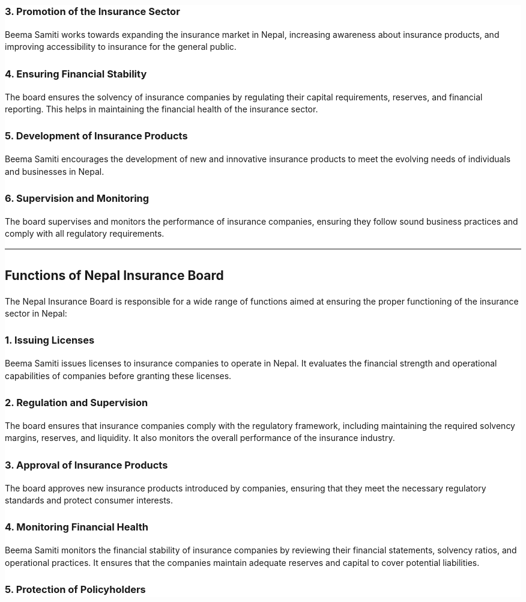 ### 3. **Promotion of the Insurance Sector**

Beema Samiti works towards expanding the insurance market in Nepal, increasing awareness about insurance products, and improving accessibility to insurance for the general public.

### 4. **Ensuring Financial Stability**

The board ensures the solvency of insurance companies by regulating their capital requirements, reserves, and financial reporting. This helps in maintaining the financial health of the insurance sector.

### 5. **Development of Insurance Products**

Beema Samiti encourages the development of new and innovative insurance products to meet the evolving needs of individuals and businesses in Nepal.

### 6. **Supervision and Monitoring**

The board supervises and monitors the performance of insurance companies, ensuring they follow sound business practices and comply with all regulatory requirements.

---

## Functions of Nepal Insurance Board

The Nepal Insurance Board is responsible for a wide range of functions aimed at ensuring the proper functioning of the insurance sector in Nepal:

### 1. **Issuing Licenses**

Beema Samiti issues licenses to insurance companies to operate in Nepal. It evaluates the financial strength and operational capabilities of companies before granting these licenses.

### 2. **Regulation and Supervision**

The board ensures that insurance companies comply with the regulatory framework, including maintaining the required solvency margins, reserves, and liquidity. It also monitors the overall performance of the insurance industry.

### 3. **Approval of Insurance Products**

The board approves new insurance products introduced by companies, ensuring that they meet the necessary regulatory standards and protect consumer interests.

### 4. **Monitoring Financial Health**

Beema Samiti monitors the financial stability of insurance companies by reviewing their financial statements, solvency ratios, and operational practices. It ensures that the companies maintain adequate reserves and capital to cover potential liabilities.

### 5. **Protection of Policyholders**
